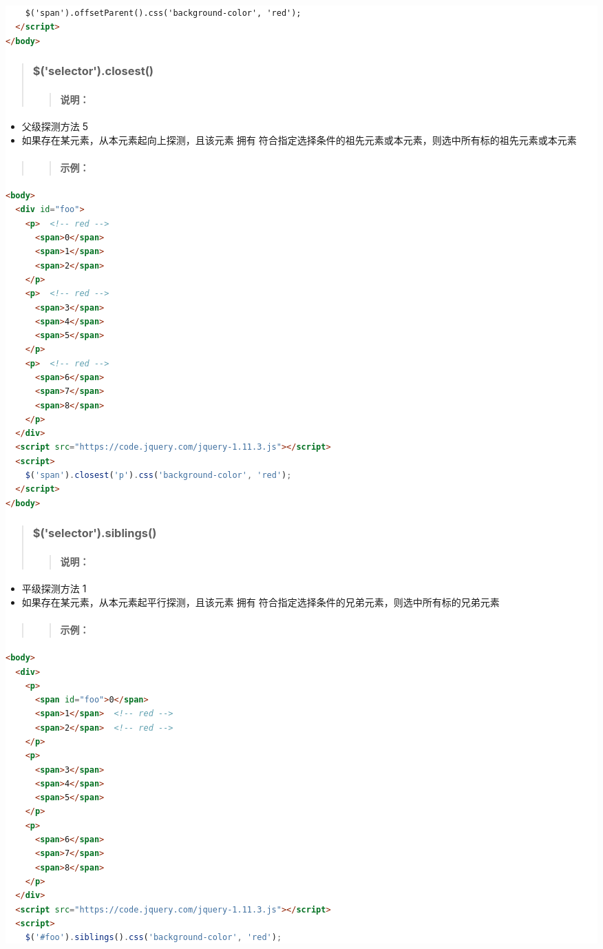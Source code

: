 ```html
    $('span').offsetParent().css('background-color', 'red');
  </script>
</body>
```

> ### $('selector').closest()
>> #### 说明：
* 父级探测方法 5
* 如果存在某元素，从本元素起向上探测，且该元素 拥有 符合指定选择条件的祖先元素或本元素，则选中所有标的祖先元素或本元素

>> #### 示例：
```html
<body>
  <div id="foo">
    <p>  <!-- red -->
      <span>0</span>
      <span>1</span>
      <span>2</span>
    </p>
    <p>  <!-- red -->
      <span>3</span>
      <span>4</span>
      <span>5</span>
    </p>
    <p>  <!-- red -->
      <span>6</span>
      <span>7</span>
      <span>8</span>
    </p>
  </div>
  <script src="https://code.jquery.com/jquery-1.11.3.js"></script>
  <script>
    $('span').closest('p').css('background-color', 'red');
  </script>
</body>
```

> ### $('selector').siblings()
>> #### 说明：
* 平级探测方法 1
* 如果存在某元素，从本元素起平行探测，且该元素 拥有 符合指定选择条件的兄弟元素，则选中所有标的兄弟元素

>> #### 示例：
```html
<body>
  <div>
    <p>
      <span id="foo">0</span>
      <span>1</span>  <!-- red -->
      <span>2</span>  <!-- red -->
    </p>
    <p>
      <span>3</span>
      <span>4</span>
      <span>5</span>
    </p>
    <p>
      <span>6</span>
      <span>7</span>
      <span>8</span>
    </p>
  </div>
  <script src="https://code.jquery.com/jquery-1.11.3.js"></script>
  <script>
    $('#foo').siblings().css('background-color', 'red');
```